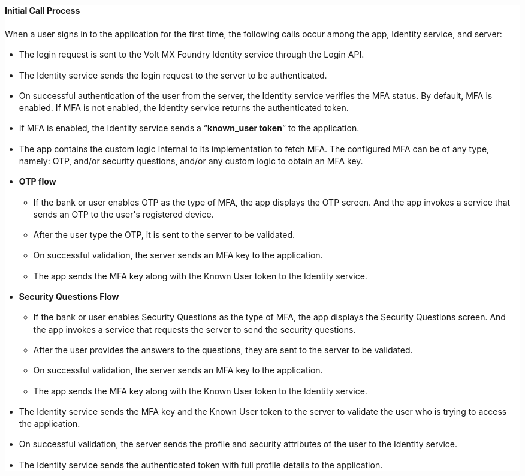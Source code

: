 #### Initial Call Process

When a user signs in to the application for the first time, the following calls occur among the app, Identity service, and server:

*   The login request is sent to the Volt MX Foundry Identity service through the Login API.
    
*   The Identity service sends the login request to the server to be authenticated.
    
*   On successful authentication of the user from the server, the Identity service verifies the MFA status. By default, MFA is enabled. If MFA is not enabled, the Identity service returns the authenticated token.
    
*   If MFA is enabled, the Identity service sends a “**known\_user token**” to the application.
    
*   The app contains the custom logic internal to its implementation to fetch MFA. The configured MFA can be of any type, namely: OTP, and/or security questions, and/or any custom logic to obtain an MFA key.
    
*   **OTP flow**
    *   If the bank or user enables OTP as the type of MFA, the app displays the OTP screen. And the app invokes a service that sends an OTP to the user's registered device.
        
    *   After the user type the OTP, it is sent to the server to be validated.
        
    *   On successful validation, the server sends an MFA key to the application.
        
    *   The app sends the MFA key along with the Known User token to the Identity service.
        
*   **Security Questions Flow**
    *   If the bank or user enables Security Questions as the type of MFA, the app displays the Security Questions screen. And the app invokes a service that requests the server to send the security questions.
        
    *   After the user provides the answers to the questions, they are sent to the server to be validated.
        
    *   On successful validation, the server sends an MFA key to the application.
        
    *   The app sends the MFA key along with the Known User token to the Identity service.
        
*   The Identity service sends the MFA key and the Known User token to the server to validate the user who is trying to access the application.
    
*   On successful validation, the server sends the profile and security attributes of the user to the Identity service.
*   The Identity service sends the authenticated token with full profile details to the application.
    
